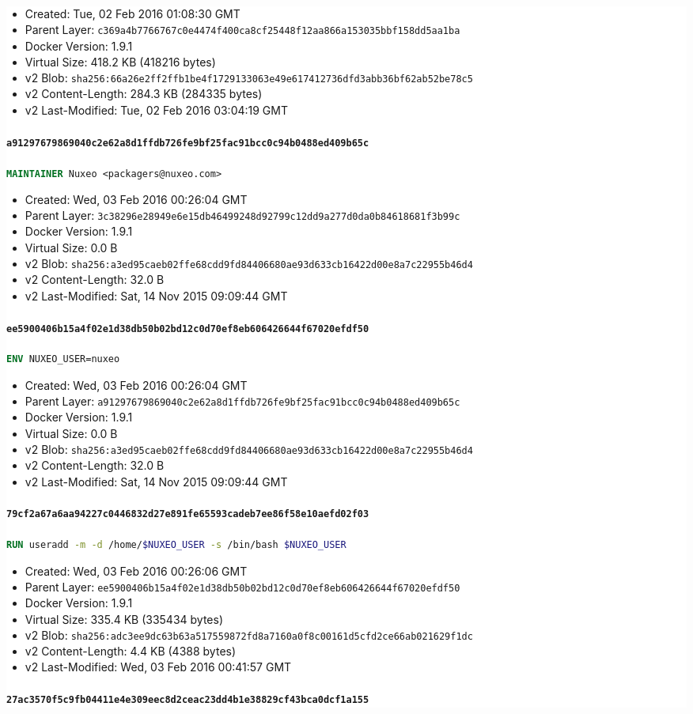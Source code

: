 -	Created: Tue, 02 Feb 2016 01:08:30 GMT
-	Parent Layer: `c369a4b7766767c0e4474f400ca8cf25448f12aa866a153035bbf158dd5aa1ba`
-	Docker Version: 1.9.1
-	Virtual Size: 418.2 KB (418216 bytes)
-	v2 Blob: `sha256:66a26e2ff2ffb1be4f1729133063e49e617412736dfd3abb36bf62ab52be78c5`
-	v2 Content-Length: 284.3 KB (284335 bytes)
-	v2 Last-Modified: Tue, 02 Feb 2016 03:04:19 GMT

#### `a91297679869040c2e62a8d1ffdb726fe9bf25fac91bcc0c94b0488ed409b65c`

```dockerfile
MAINTAINER Nuxeo <packagers@nuxeo.com>
```

-	Created: Wed, 03 Feb 2016 00:26:04 GMT
-	Parent Layer: `3c38296e28949e6e15db46499248d92799c12dd9a277d0da0b84618681f3b99c`
-	Docker Version: 1.9.1
-	Virtual Size: 0.0 B
-	v2 Blob: `sha256:a3ed95caeb02ffe68cdd9fd84406680ae93d633cb16422d00e8a7c22955b46d4`
-	v2 Content-Length: 32.0 B
-	v2 Last-Modified: Sat, 14 Nov 2015 09:09:44 GMT

#### `ee5900406b15a4f02e1d38db50b02bd12c0d70ef8eb606426644f67020efdf50`

```dockerfile
ENV NUXEO_USER=nuxeo
```

-	Created: Wed, 03 Feb 2016 00:26:04 GMT
-	Parent Layer: `a91297679869040c2e62a8d1ffdb726fe9bf25fac91bcc0c94b0488ed409b65c`
-	Docker Version: 1.9.1
-	Virtual Size: 0.0 B
-	v2 Blob: `sha256:a3ed95caeb02ffe68cdd9fd84406680ae93d633cb16422d00e8a7c22955b46d4`
-	v2 Content-Length: 32.0 B
-	v2 Last-Modified: Sat, 14 Nov 2015 09:09:44 GMT

#### `79cf2a67a6aa94227c0446832d27e891fe65593cadeb7ee86f58e10aefd02f03`

```dockerfile
RUN useradd -m -d /home/$NUXEO_USER -s /bin/bash $NUXEO_USER
```

-	Created: Wed, 03 Feb 2016 00:26:06 GMT
-	Parent Layer: `ee5900406b15a4f02e1d38db50b02bd12c0d70ef8eb606426644f67020efdf50`
-	Docker Version: 1.9.1
-	Virtual Size: 335.4 KB (335434 bytes)
-	v2 Blob: `sha256:adc3ee9dc63b63a517559872fd8a7160a0f8c00161d5cfd2ce66ab021629f1dc`
-	v2 Content-Length: 4.4 KB (4388 bytes)
-	v2 Last-Modified: Wed, 03 Feb 2016 00:41:57 GMT

#### `27ac3570f5c9fb04411e4e309eec8d2ceac23dd4b1e38829cf43bca0dcf1a155`
